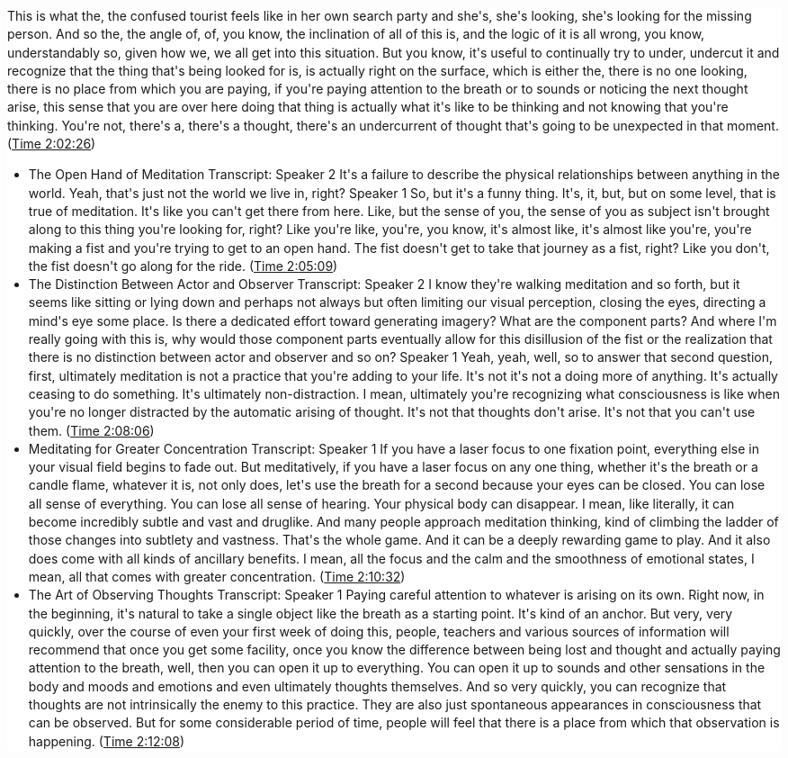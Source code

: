   This is what the, the confused tourist feels like in her own search party and she's, she's looking, she's looking for the missing person. And so the, the angle of, of, you know, the inclination of all of this is, and the logic of it is all wrong, you know, understandably so, given how we, we all get into this situation. But you know, it's useful to continually try to under, undercut it and recognize that the thing that's being looked for is, is actually right on the surface, which is either the, there is no one looking, there is no place from which you are paying, if you're paying attention to the breath or to sounds or noticing the next thought arise, this sense that you are over here doing that thing is actually what it's like to be thinking and not knowing that you're thinking. You're not, there's a, there's a thought, there's an undercurrent of thought that's going to be unexpected in that moment. ([Time 2:02:26](https://share.snipd.com/snip/c0590e3e-61bc-4364-98c2-2226c59a04cd))
- The Open Hand of Meditation
  Transcript:
  Speaker 2
  It's a failure to describe the physical relationships between anything in the world. Yeah, that's just not the world we live in, right?
  Speaker 1
  So, but it's a funny thing. It's, it, but, but on some level, that is true of meditation. It's like you can't get there from here. Like, but the sense of you, the sense of you as subject isn't brought along to this thing you're looking for, right? Like you're like, you're, you know, it's almost like, it's almost like you're, you're making a fist and you're trying to get to an open hand. The fist doesn't get to take that journey as a fist, right? Like you don't, the fist doesn't go along for the ride. ([Time 2:05:09](https://share.snipd.com/snip/f7a373c9-a44d-4c2f-a74a-f70dfa4848bc))
- The Distinction Between Actor and Observer
  Transcript:
  Speaker 2
  I know they're walking meditation and so forth, but it seems like sitting or lying down and perhaps not always but often limiting our visual perception, closing the eyes, directing a mind's eye some place. Is there a dedicated effort toward generating imagery? What are the component parts? And where I'm really going with this is, why would those component parts eventually allow for this disillusion of the fist or the realization that there is no distinction between actor and observer and so on?
  Speaker 1
  Yeah, yeah, well, so to answer that second question, first, ultimately meditation is not a practice that you're adding to your life. It's not it's not a doing more of anything. It's actually ceasing to do something. It's ultimately non-distraction. I mean, ultimately you're recognizing what consciousness is like when you're no longer distracted by the automatic arising of thought. It's not that thoughts don't arise. It's not that you can't use them. ([Time 2:08:06](https://share.snipd.com/snip/fd32b4a3-1269-4625-a890-cc0cb784a427))
- Meditating for Greater Concentration
  Transcript:
  Speaker 1
  If you have a laser focus to one fixation point, everything else in your visual field begins to fade out. But meditatively, if you have a laser focus on any one thing, whether it's the breath or a candle flame, whatever it is, not only does, let's use the breath for a second because your eyes can be closed. You can lose all sense of everything. You can lose all sense of hearing. Your physical body can disappear. I mean, like literally, it can become incredibly subtle and vast and druglike. And many people approach meditation thinking, kind of climbing the ladder of those changes into subtlety and vastness. That's the whole game. And it can be a deeply rewarding game to play. And it also does come with all kinds of ancillary benefits. I mean, all the focus and the calm and the smoothness of emotional states, I mean, all that comes with greater concentration. ([Time 2:10:32](https://share.snipd.com/snip/f69eedec-0457-40c8-a714-6aa2761ac385))
- The Art of Observing Thoughts
  Transcript:
  Speaker 1
  Paying careful attention to whatever is arising on its own. Right now, in the beginning, it's natural to take a single object like the breath as a starting point. It's kind of an anchor. But very, very quickly, over the course of even your first week of doing this, people, teachers and various sources of information will recommend that once you get some facility, once you know the difference between being lost and thought and actually paying attention to the breath, well, then you can open it up to everything. You can open it up to sounds and other sensations in the body and moods and emotions and even ultimately thoughts themselves. And so very quickly, you can recognize that thoughts are not intrinsically the enemy to this practice. They are also just spontaneous appearances in consciousness that can be observed. But for some considerable period of time, people will feel that there is a place from which that observation is happening. ([Time 2:12:08](https://share.snipd.com/snip/ca16cb5a-ea42-4d15-a7f5-715b08291fe4))